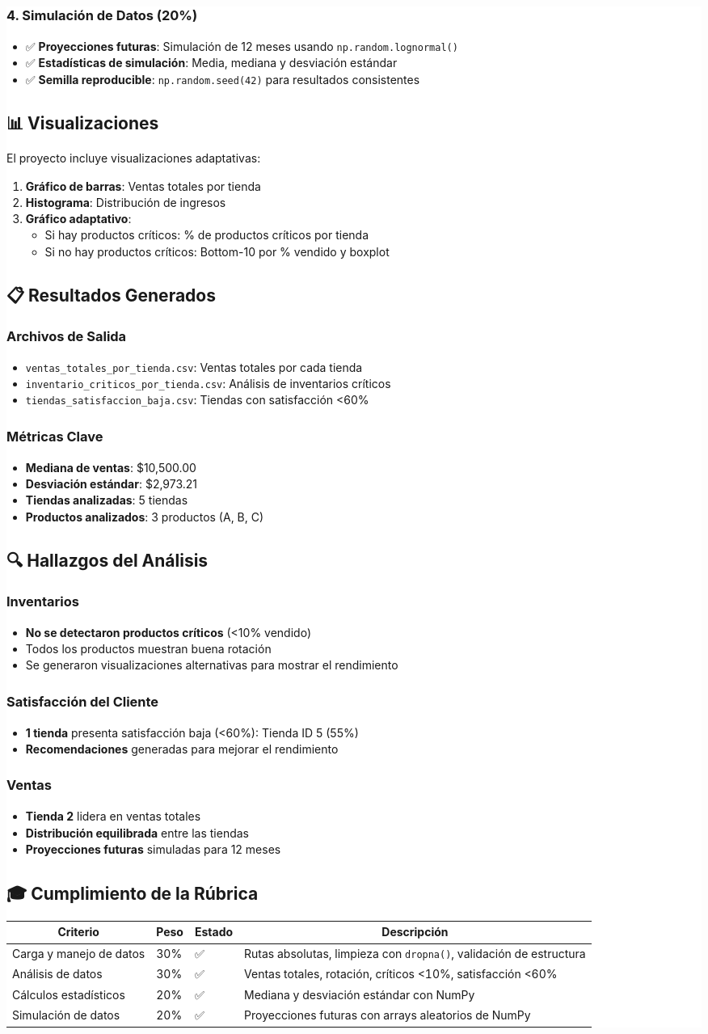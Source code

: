 ### 4. **Simulación de Datos (20%)**
- ✅ **Proyecciones futuras**: Simulación de 12 meses usando `np.random.lognormal()`
- ✅ **Estadísticas de simulación**: Media, mediana y desviación estándar
- ✅ **Semilla reproducible**: `np.random.seed(42)` para resultados consistentes

## 📊 Visualizaciones

El proyecto incluye visualizaciones adaptativas:

1. **Gráfico de barras**: Ventas totales por tienda
2. **Histograma**: Distribución de ingresos
3. **Gráfico adaptativo**: 
   - Si hay productos críticos: % de productos críticos por tienda
   - Si no hay productos críticos: Bottom-10 por % vendido y boxplot

## 📋 Resultados Generados

### Archivos de Salida
- `ventas_totales_por_tienda.csv`: Ventas totales por cada tienda
- `inventario_criticos_por_tienda.csv`: Análisis de inventarios críticos
- `tiendas_satisfaccion_baja.csv`: Tiendas con satisfacción <60%

### Métricas Clave
- **Mediana de ventas**: $10,500.00
- **Desviación estándar**: $2,973.21
- **Tiendas analizadas**: 5 tiendas
- **Productos analizados**: 3 productos (A, B, C)

## 🔍 Hallazgos del Análisis

### Inventarios
- **No se detectaron productos críticos** (<10% vendido)
- Todos los productos muestran buena rotación
- Se generaron visualizaciones alternativas para mostrar el rendimiento

### Satisfacción del Cliente
- **1 tienda** presenta satisfacción baja (<60%): Tienda ID 5 (55%)
- **Recomendaciones** generadas para mejorar el rendimiento

### Ventas
- **Tienda 2** lidera en ventas totales
- **Distribución equilibrada** entre las tiendas
- **Proyecciones futuras** simuladas para 12 meses

## 🎓 Cumplimiento de la Rúbrica

| Criterio                | Peso | Estado | Descripción                                                        |
| ----------------------- | ---- | ------ | ------------------------------------------------------------------ |
| Carga y manejo de datos | 30%  | ✅      | Rutas absolutas, limpieza con `dropna()`, validación de estructura |
| Análisis de datos       | 30%  | ✅      | Ventas totales, rotación, críticos <10%, satisfacción <60%         |
| Cálculos estadísticos   | 20%  | ✅      | Mediana y desviación estándar con NumPy                            |
| Simulación de datos     | 20%  | ✅      | Proyecciones futuras con arrays aleatorios de NumPy                |
